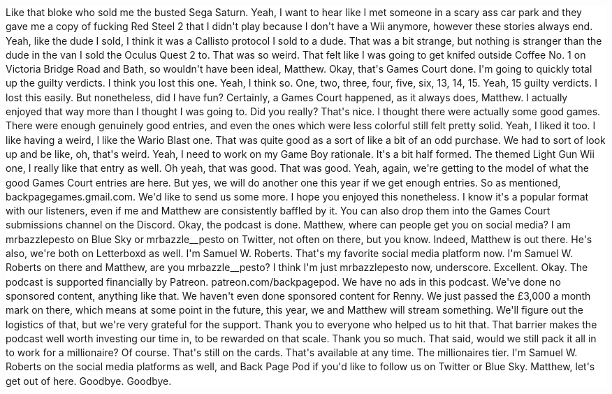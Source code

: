 Like that bloke who sold me the busted Sega Saturn.
Yeah, I want to hear like I met someone in a scary ass car park and they gave me a copy of fucking Red Steel 2 that I didn't play because I don't have a Wii anymore, however these stories always end.
Yeah, like the dude I sold, I think it was a Callisto protocol I sold to a dude. That was a bit strange, but nothing is stranger than the dude in the van I sold the Oculus Quest 2 to. That was so weird.
That felt like I was going to get knifed outside Coffee No. 1 on Victoria Bridge Road and Bath, so wouldn't have been ideal, Matthew. Okay, that's Games Court done.
I'm going to quickly total up the guilty verdicts.
I think you lost this one.
Yeah, I think so. One, two, three, four, five, six, 13, 14, 15. Yeah, 15 guilty verdicts.
I lost this easily. But nonetheless, did I have fun? Certainly, a Games Court happened, as it always does, Matthew.
I actually enjoyed that way more than I thought I was going to.
Did you really? That's nice. I thought there were actually some good games.
There were enough genuinely good entries, and even the ones which were less colorful still felt pretty solid.
Yeah, I liked it too. I like having a weird, I like the Wario Blast one. That was quite good as a sort of like a bit of an odd purchase.
We had to sort of look up and be like, oh, that's weird.
Yeah, I need to work on my Game Boy rationale. It's a bit half formed.
The themed Light Gun Wii one, I really like that entry as well.
Oh yeah, that was good.
That was good. Yeah, again, we're getting to the model of what the good Games Court entries are here. But yes, we will do another one this year if we get enough entries.
So as mentioned, backpagegames.gmail.com. We'd like to send us some more. I hope you enjoyed this nonetheless.
I know it's a popular format with our listeners, even if me and Matthew are consistently baffled by it. You can also drop them into the Games Court submissions channel on the Discord. Okay, the podcast is done.
Matthew, where can people get you on social media?
I am mrbazzlepesto on Blue Sky or mrbazzle__pesto on Twitter, not often on there, but you know.
Indeed, Matthew is out there. He's also, we're both on Letterboxd as well. I'm Samuel W.
Roberts. That's my favorite social media platform now. I'm Samuel W.
Roberts on there and Matthew, are you mrbazzle__pesto?
I think I'm just mrbazzlepesto now, underscore.
Excellent. Okay. The podcast is supported financially by Patreon.
patreon.com/backpagepod. We have no ads in this podcast. We've done no sponsored content, anything like that.
We haven't even done sponsored content for Renny. We just passed the £3,000 a month mark on there, which means at some point in the future, this year, we and Matthew will stream something. We'll figure out the logistics of that, but we're very grateful for the support.
Thank you to everyone who helped us to hit that. That barrier makes the podcast well worth investing our time in, to be rewarded on that scale. Thank you so much.
That said, would we still pack it all in to work for a millionaire? Of course. That's still on the cards.
That's available at any time. The millionaires tier. I'm Samuel W.
Roberts on the social media platforms as well, and Back Page Pod if you'd like to follow us on Twitter or Blue Sky. Matthew, let's get out of here. Goodbye.
Goodbye.